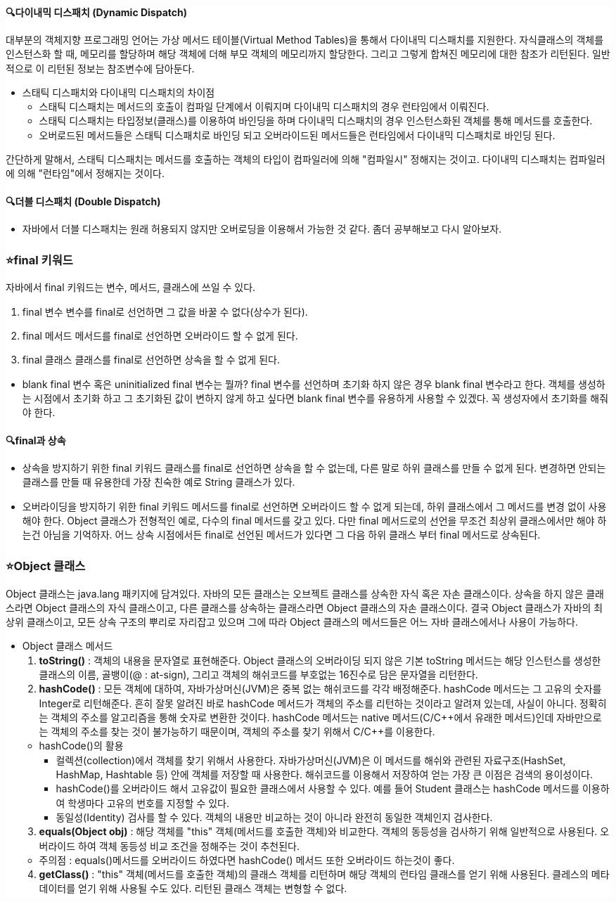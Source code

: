 #### :mag:다이내믹 디스패치 (Dynamic Dispatch)
대부분의 객체지향 프로그래밍 언어는 가상 메서드 테이블(Virtual Method Tables)을 통해서 다이내믹 디스패치를 지원한다. 자식클래스의 객체를 인스턴스화 할 때, 메모리를 할당하며 해당 객체에 더해 부모 객체의 메모리까지 할당한다. 그리고 그렇게 합쳐진 메모리에 대한 참조가 리턴된다. 일반적으로 이 리턴된 정보는 참조변수에 담아둔다.

* 스태틱 디스패치와 다이내믹 디스패치의 차이점
  * 스태틱 디스패치는 메서드의 호출이 컴파일 단계에서 이뤄지며 다이내믹 디스패치의 경우 런타임에서 이뤄진다.
  * 스태틱 디스패치는 타입정보(클래스)를 이용하여 바인딩을 하며 다이내믹 디스패치의 경우 인스턴스화된 객체를 통해 메서드를 호출한다.
  * 오버로드된 메서드들은 스태틱 디스패치로 바인딩 되고 오버라이드된 메서드들은 런타임에서 다이내믹 디스패치로 바인딩 된다.

간단하게 말해서, 스태틱 디스패치는 메서드를 호출하는 객체의 타입이 컴파일러에 의해 "컴파일시" 정해지는 것이고. 다이내믹 디스패치는 컴파일러에 의해 "런타임"에서 정해지는 것이다.

#### :mag:더블 디스패치 (Double Dispatch)
- 자바에서 더블 디스패치는 원래 허용되지 않지만 오버로딩을 이용해서 가능한 것 같다. 좀더 공부해보고 다시 알아보자.

### :star:final 키워드
자바에서 final 키워드는 변수, 메서드, 클래스에 쓰일 수 있다.

1. final 변수
변수를 final로 선언하면 그 값을 바꿀 수 없다(상수가 된다).

2. final 메서드
메서드를 final로 선언하면 오버라이드 할 수 없게 된다.

3. final 클래스
클래스를 final로 선언하면 상속을 할 수 없게 된다.

* blank final 변수 혹은 uninitialized final 변수는 뭘까?
final 변수를 선언하며 초기화 하지 않은 경우 blank final 변수라고 한다.
객체를 생성하는 시점에서 초기화 하고 그 초기화된 값이 변하지 않게 하고 싶다면 blank final 변수를 유용하게 사용할 수 있겠다.
꼭 생성자에서 초기화를 해줘야 한다.

#### :mag:final과 상속
* 상속을 방지하기 위한 final 키워드
클래스를 final로 선언하면 상속을 할 수 없는데, 다른 말로 하위 클래스를 만들 수 없게 된다. 변경하면 안되는 클래스를 만들 때 유용한데 가장 친숙한 예로 String 클래스가 있다.

* 오버라이딩을 방지하기 위한 final 키워드
메서드를 final로 선언하면 오버라이드 할 수 없게 되는데, 하위 클래스에서 그 메서드를 변경 없이 사용해야 한다. Object 클래스가 전형적인 예로, 다수의 final 메서드를 갖고 있다.
다만 final 메서드로의 선언을 무조건 최상위 클래스에서만 해야 하는건 아님을 기억하자. 어느 상속 시점에서든 final로 선언된 메서드가 있다면 그 다음 하위 클래스 부터 final 메서드로 상속된다.

### :star:Object 클래스
Object 클래스는 java.lang 패키지에 담겨있다. 자바의 모든 클래스는 오브젝트 클래스를 상속한 자식 혹은 자손 클래스이다. 상속을 하지 않은 클래스라면 Object 클래스의 자식 클래스이고, 다른 클래스를 상속하는 클래스라면 Object 클래스의 자손 클래스이다. 결국 Object 클래스가 자바의 최상위 클래스이고, 모든 상속 구조의 뿌리로 자리잡고 있으며 그에 따라 Object 클래스의 메서드들은 어느 자바 클래스에서나 사용이 가능하다.

* Object 클래스 메서드
  1. <b>toString()</b> : 객체의 내용을 문자열로 표현해준다. Object 클래스의 오버라이딩 되지 않은 기본 toString 메서드는 해당 인스턴스를 생성한 클래스의 이름, 골뱅이(@ : at-sign), 그리고 객체의 해쉬코드를 부호없는 16진수로 담은 문자열을 리턴한다.
  2. <b>hashCode()</b> : 모든 객체에 대하여, 자바가상머신(JVM)은 중복 없는 해쉬코드를 각각 배정해준다. hashCode 메서드는 그 고유의 숫자를 Integer로 리턴해준다. 흔히 잘못 알려진 바로 hashCode 메서드가 객체의 주소를 리턴하는 것이라고 알려져 있는데, 사실이 아니다. 정확히는 객체의 주소를 알고리즘을 통해 숫자로 변환한 것이다. hashCode 메서드는 native 메서드(C/C++에서 유래한 메서드)인데 자바만으로는 객체의 주소를 찾는 것이 불가능하기 때문이며, 객체의 주소를 찾기 위해서 C/C++를 이용한다.
    * hashCode()의 활용
      * 컬렉션(collection)에서 객체를 찾기 위해서 사용한다. 자바가상머신(JVM)은 이 메서드를 해쉬와 관련된 자료구조(HashSet, HashMap, Hashtable 등) 안에 객체를 저장할 때 사용한다. 해쉬코드를 이용해서 저장하여 얻는 가장 큰 이점은 검색의 용이성이다.
      * hashCode()를 오버라이드 해서 고유값이 필요한 클래스에서 사용할 수 있다. 예를 들어 Student 클래스는 hashCode 메서드를 이용하여 학생마다 고유의 번호를 지정할 수 있다.
      * 동일성(Identity) 검사를 할 수 있다. 객체의 내용만 비교하는 것이 아니라 완전히 동일한 객체인지 검사한다.
  3. <b>equals(Object obj)</b> : 해당 객체를 "this" 객체(메서드를 호출한 객체)와 비교한다. 객체의 동등성을 검사하기 위해 일반적으로 사용된다. 오버라이드 하여 객체 동등성 비교 조건을 정해주는 것이 추천된다.
    * 주의점 : equals()메서드를 오버라이드 하였다면 hashCode() 메서드 또한 오버라이드 하는것이 좋다.
  4. <b>getClass()</b> : "this" 객체(메서드를 호출한 객체)의 클래스 객체를 리턴하며 해당 객체의 런타임 클래스를 얻기 위해 사용된다. 클레스의 메타데이터를 얻기 위해 사용될 수도 있다. 리턴된 클래스 객체는 변형할 수 없다.